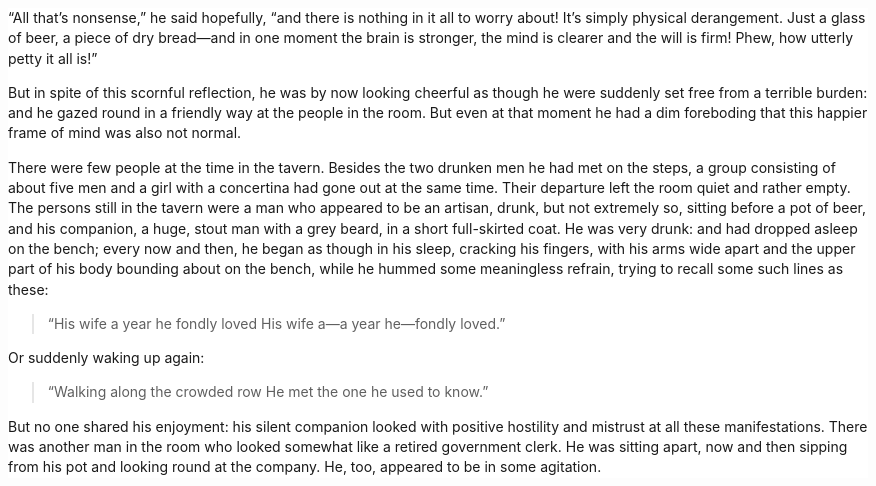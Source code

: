 “All that’s nonsense,” he said hopefully, “and there is nothing in it all to worry about! It’s simply physical derangement. Just a glass of beer, a piece of dry bread—and in one moment the brain is stronger, the mind is clearer and the will is firm! Phew, how utterly petty it all is!”

But in spite of this scornful reflection, he was by now looking cheerful as though he were suddenly set free from a terrible burden: and he gazed round in a friendly way at the people in the room. But even at that moment he had a dim foreboding that this happier frame of mind was also not normal.

There were few people at the time in the tavern. Besides the two drunken men he had met on the steps, a group consisting of about five men and a girl with a concertina had gone out at the same time. Their departure left the room quiet and rather empty. The persons still in the tavern were a man who appeared to be an artisan, drunk, but not extremely so, sitting before a pot of beer, and his companion, a huge, stout man with a grey beard, in a short full-skirted coat. He was very drunk: and had dropped asleep on the bench; every now and then, he began as though in his sleep, cracking his fingers, with his arms wide apart and the upper part of his body bounding about on the bench, while he hummed some meaningless refrain, trying to recall some such lines as these:

> “His wife a year he fondly loved
His wife a—a year he—fondly loved.”

Or suddenly waking up again:

> “Walking along the crowded row
He met the one he used to know.”

But no one shared his enjoyment: his silent companion looked with positive hostility and mistrust at all these manifestations. There was another man in the room who looked somewhat like a retired government clerk. He was sitting apart, now and then sipping from his pot and looking round at the company. He, too, appeared to be in some agitation.